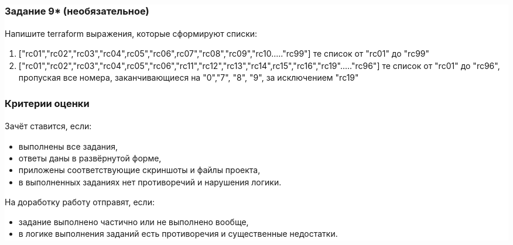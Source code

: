 ### Задание 9* (необязательное)
Напишите  terraform выражения, которые сформируют списки:
1. ["rc01","rc02","rc03","rc04",rc05","rc06",rc07","rc08","rc09","rc10....."rc99"] те список от "rc01" до "rc99"
2. ["rc01","rc02","rc03","rc04",rc05","rc06","rc11","rc12","rc13","rc14",rc15","rc16","rc19"....."rc96"] те список от "rc01" до "rc96", пропуская все номера, заканчивающиеся на "0","7", "8", "9", за исключением "rc19"

### Критерии оценки

Зачёт ставится, если:

* выполнены все задания,
* ответы даны в развёрнутой форме,
* приложены соответствующие скриншоты и файлы проекта,
* в выполненных заданиях нет противоречий и нарушения логики.

На доработку работу отправят, если:

* задание выполнено частично или не выполнено вообще,
* в логике выполнения заданий есть противоречия и существенные недостатки. 


